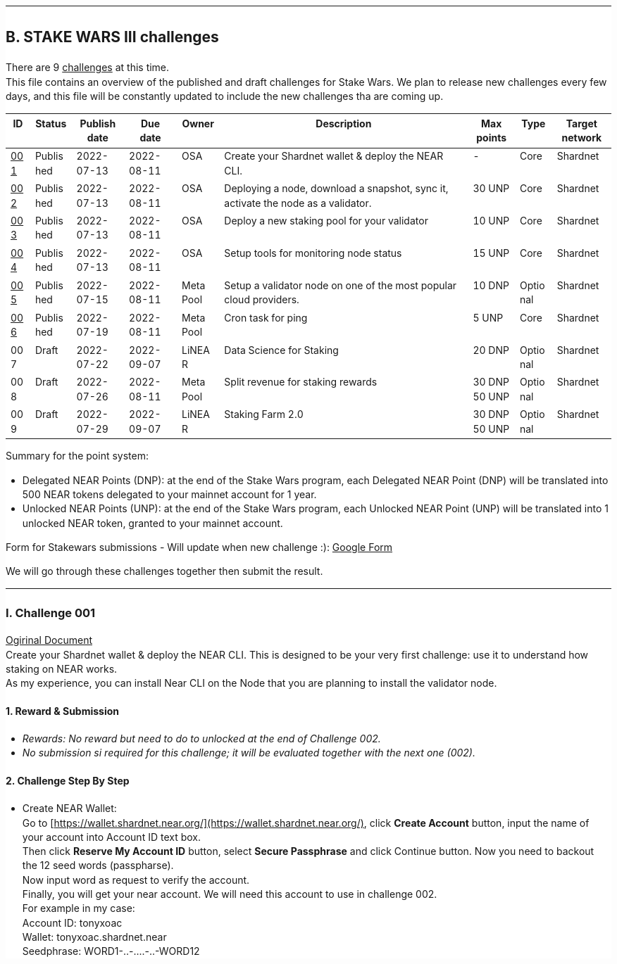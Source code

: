 ----------
## B. STAKE WARS III challenges
There are 9 [challenges](https://github.com/near/stakewars-iii/blob/main/challenges/challenge-summary.md) at this time.  
This file contains an overview of the published and draft challenges for Stake Wars. We plan to release new challenges every few days, and this file will be constantly updated to include the new challenges tha are coming up.

| ID                                                                       | Status    | Publish date | Due date   | Owner     | Description                                                                       | Max points       | Type     | Target network |
| ------------------------------------------------------------------------ | --------- | ------------ | ---------- | --------- | --------------------------------------------------------------------------------- | ---------------- | -------- | -------------- |
| [001](https://github.com/near/stakewars-iii/blob/main/challenges/001.md) | Published | 2022-07-13   | 2022-08-11 | OSA       | Create your Shardnet wallet & deploy the NEAR CLI.                                | \-               | Core     | Shardnet       |
| [002](https://github.com/near/stakewars-iii/blob/main/challenges/002.md) | Published | 2022-07-13   | 2022-08-11 | OSA       | Deploying a node, download a snapshot, sync it, activate the node as a validator. | 30 UNP           | Core     | Shardnet       |
| [003](https://github.com/near/stakewars-iii/blob/main/challenges/003.md) | Published | 2022-07-13   | 2022-08-11 | OSA       | Deploy a new staking pool for your validator                                      | 10 UNP           | Core     | Shardnet       |
| [004](https://github.com/near/stakewars-iii/blob/main/challenges/004.md) | Published | 2022-07-13   | 2022-08-11 | OSA       | Setup tools for monitoring node status                                            | 15 UNP           | Core     | Shardnet       |
| [005](https://github.com/near/stakewars-iii/blob/main/challenges/005.md) | Published | 2022-07-15   | 2022-08-11 | Meta Pool | Setup a validator node on one of the most popular cloud providers.                | 10 DNP           | Optional | Shardnet       |
| [006](https://github.com/near/stakewars-iii/blob/main/challenges/006.md) | Published | 2022-07-19   | 2022-08-11 | Meta Pool | Cron task for ping                                                                | 5 UNP            | Core     | Shardnet       |
| 007                                                                      | Draft     | 2022-07-22   | 2022-09-07 | LiNEAR    | Data Science for Staking                                                          | 20 DNP           | Optional | Shardnet       |
| 008                                                                      | Draft     | 2022-07-26   | 2022-08-11 | Meta Pool | Split revenue for staking rewards                                                 | 30 DNP<br>50 UNP | Optional | Shardnet       |
| 009                                                                      | Draft     | 2022-07-29   | 2022-09-07 | LiNEAR    | Staking Farm 2.0                                                                  | 30 DNP<br>50 UNP | Optional | Shardnet       |

Summary for the point system:
* Delegated NEAR Points (DNP): at the end of the Stake Wars program, each Delegated NEAR Point (DNP) will be translated into 500 NEAR tokens delegated to your mainnet account for 1 year.
* Unlocked NEAR Points (UNP): at the end of the Stake Wars program, each Unlocked NEAR Point (UNP) will be translated into 1 unlocked NEAR token, granted to your mainnet account.

Form for Stakewars submissions - Will update when new challenge :): [Google Form](https://docs.google.com/forms/d/e/1FAIpQLScp9JEtpk1Fe2P9XMaS9Gl6kl9gcGVEp3A5vPdEgxkHx3ABjg/viewform)

We will go through these challenges together then submit the result.  

----------

### I. Challenge 001 
[Ogirinal Document](https://github.com/near/stakewars-iii/blob/main/challenges/001.md)  
Create your Shardnet wallet & deploy the NEAR CLI. This is designed to be your very first challenge: use it to understand how staking on NEAR works.  
As my experience, you can install Near CLI on the Node that you are planning to install the validator node.   

#### 1. Reward & Submission
- *Rewards: No reward but need to do to unlocked at the end of Challenge 002.*  
- *No submission si required for this challenge; it will be evaluated together with the next one (002).*

#### 2. Challenge Step By Step
- Create NEAR Wallet:  
Go to [https://wallet.shardnet.near.org/](https://wallet.shardnet.near.org/), click **Create Account** button, input the name of your account into Account ID text box.  
Then click **Reserve My Account ID** button, select **Secure Passphrase** and click Continue button. Now you need to backout the 12 seed words (passpharse).   
Now input word as request to verify the account.  
Finally, you will get your near account. We will need this account to use in challenge 002.  
For example in my case:  
Account ID: tonyxoac  
Wallet: tonyxoac.shardnet.near  
Seedphrase: WORD1-..-....-..-WORD12  
